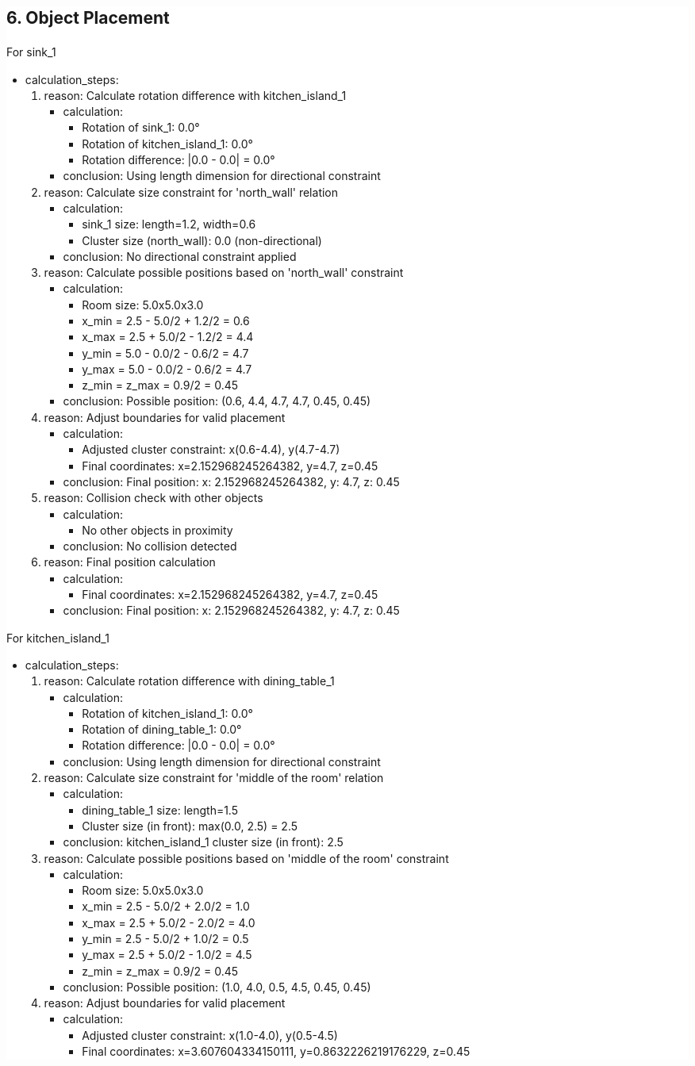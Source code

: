 ## 6. Object Placement
For sink_1
- calculation_steps:
    1. reason: Calculate rotation difference with kitchen_island_1
        - calculation:
            - Rotation of sink_1: 0.0°
            - Rotation of kitchen_island_1: 0.0°
            - Rotation difference: |0.0 - 0.0| = 0.0°
        - conclusion: Using length dimension for directional constraint
    2. reason: Calculate size constraint for 'north_wall' relation
        - calculation:
            - sink_1 size: length=1.2, width=0.6
            - Cluster size (north_wall): 0.0 (non-directional)
        - conclusion: No directional constraint applied
    3. reason: Calculate possible positions based on 'north_wall' constraint
        - calculation:
            - Room size: 5.0x5.0x3.0
            - x_min = 2.5 - 5.0/2 + 1.2/2 = 0.6
            - x_max = 2.5 + 5.0/2 - 1.2/2 = 4.4
            - y_min = 5.0 - 0.0/2 - 0.6/2 = 4.7
            - y_max = 5.0 - 0.0/2 - 0.6/2 = 4.7
            - z_min = z_max = 0.9/2 = 0.45
        - conclusion: Possible position: (0.6, 4.4, 4.7, 4.7, 0.45, 0.45)
    4. reason: Adjust boundaries for valid placement
        - calculation:
            - Adjusted cluster constraint: x(0.6-4.4), y(4.7-4.7)
            - Final coordinates: x=2.152968245264382, y=4.7, z=0.45
        - conclusion: Final position: x: 2.152968245264382, y: 4.7, z: 0.45
    5. reason: Collision check with other objects
        - calculation:
            - No other objects in proximity
        - conclusion: No collision detected
    6. reason: Final position calculation
        - calculation:
            - Final coordinates: x=2.152968245264382, y=4.7, z=0.45
        - conclusion: Final position: x: 2.152968245264382, y: 4.7, z: 0.45

For kitchen_island_1
- calculation_steps:
    1. reason: Calculate rotation difference with dining_table_1
        - calculation:
            - Rotation of kitchen_island_1: 0.0°
            - Rotation of dining_table_1: 0.0°
            - Rotation difference: |0.0 - 0.0| = 0.0°
        - conclusion: Using length dimension for directional constraint
    2. reason: Calculate size constraint for 'middle of the room' relation
        - calculation:
            - dining_table_1 size: length=1.5
            - Cluster size (in front): max(0.0, 2.5) = 2.5
        - conclusion: kitchen_island_1 cluster size (in front): 2.5
    3. reason: Calculate possible positions based on 'middle of the room' constraint
        - calculation:
            - Room size: 5.0x5.0x3.0
            - x_min = 2.5 - 5.0/2 + 2.0/2 = 1.0
            - x_max = 2.5 + 5.0/2 - 2.0/2 = 4.0
            - y_min = 2.5 - 5.0/2 + 1.0/2 = 0.5
            - y_max = 2.5 + 5.0/2 - 1.0/2 = 4.5
            - z_min = z_max = 0.9/2 = 0.45
        - conclusion: Possible position: (1.0, 4.0, 0.5, 4.5, 0.45, 0.45)
    4. reason: Adjust boundaries for valid placement
        - calculation:
            - Adjusted cluster constraint: x(1.0-4.0), y(0.5-4.5)
            - Final coordinates: x=3.607604334150111, y=0.8632226219176229, z=0.45